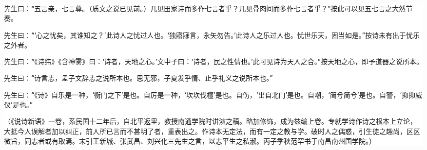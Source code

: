 先生曰：“五言亲，七言尊。（质文之说已见前。）几见田家诗而多作七言者乎？几见骨肉间而多作七言者乎？”按此可以见五七言之大然节奏。  
  
先生曰：“‘心之忧矣，其谁知之？’此诗人之忧过人也。‘独寤寐言，永矢勿告。’此诗人之乐过人也。忧世乐天，固当如是。”按诗未有出于忧乐之外者。  
  
先生曰：“《诗纬》《含神雾》曰：‘诗者，天地之心。’文中子曰：‘诗者，民之性情也。’此可见诗为天人之合。”按天地之心，即予道器之说所本。  
  
先生曰：“诗言志，孟子文辞志之说所本也。思无邪，子夏发乎情、止乎礼义之说所本也。”  
  
先生曰：“《诗》自乐是一种，‘衡门之下’是也。自厉是一种，‘坎坎伐檀’是也。自伤，‘出自北门’是也。自嘲，‘简兮简兮’是也。自警，‘抑抑威仪’是也。”  
  
（《说诗新语》一卷，系民国十二年后，自北平返里，教授南通学院时讲演之稿。略加修饰，成为兹编上卷。专就学诗作诗之根本上立论，大抵今人误解者加以纠正，前人所已言而不甚明了者，重表出之。作诗本无定法，而有一定之教与学。破时人之偶惑，引生徒之趣尚，区区微旨，同志者或有取焉。末引王新城、张武昌、刘兴化三先生之言，以志平生之私淑。丙子季秋范罕书于南昌南州国学院。）  
